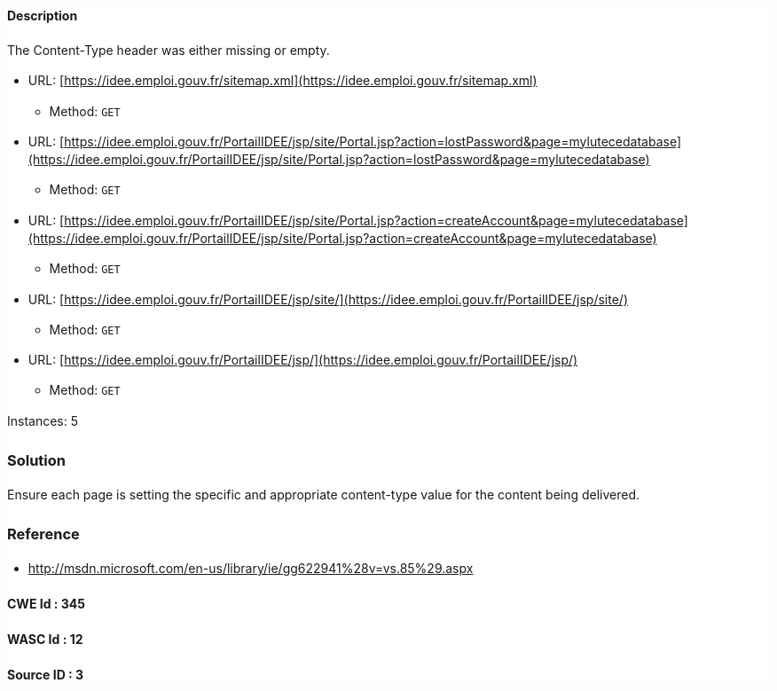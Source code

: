 #### Description
<p>The Content-Type header was either missing or empty.</p>
  
  
  
* URL: [https://idee.emploi.gouv.fr/sitemap.xml](https://idee.emploi.gouv.fr/sitemap.xml)
  
  
  * Method: `GET`
  
  
  
  
* URL: [https://idee.emploi.gouv.fr/PortailIDEE/jsp/site/Portal.jsp?action=lostPassword&page=mylutecedatabase](https://idee.emploi.gouv.fr/PortailIDEE/jsp/site/Portal.jsp?action=lostPassword&page=mylutecedatabase)
  
  
  * Method: `GET`
  
  
  
  
* URL: [https://idee.emploi.gouv.fr/PortailIDEE/jsp/site/Portal.jsp?action=createAccount&page=mylutecedatabase](https://idee.emploi.gouv.fr/PortailIDEE/jsp/site/Portal.jsp?action=createAccount&page=mylutecedatabase)
  
  
  * Method: `GET`
  
  
  
  
* URL: [https://idee.emploi.gouv.fr/PortailIDEE/jsp/site/](https://idee.emploi.gouv.fr/PortailIDEE/jsp/site/)
  
  
  * Method: `GET`
  
  
  
  
* URL: [https://idee.emploi.gouv.fr/PortailIDEE/jsp/](https://idee.emploi.gouv.fr/PortailIDEE/jsp/)
  
  
  * Method: `GET`
  
  
  
  
Instances: 5
  
### Solution
<p>Ensure each page is setting the specific and appropriate content-type value for the content being delivered.</p>
  
### Reference
* http://msdn.microsoft.com/en-us/library/ie/gg622941%28v=vs.85%29.aspx

  
#### CWE Id : 345
  
#### WASC Id : 12
  
#### Source ID : 3
